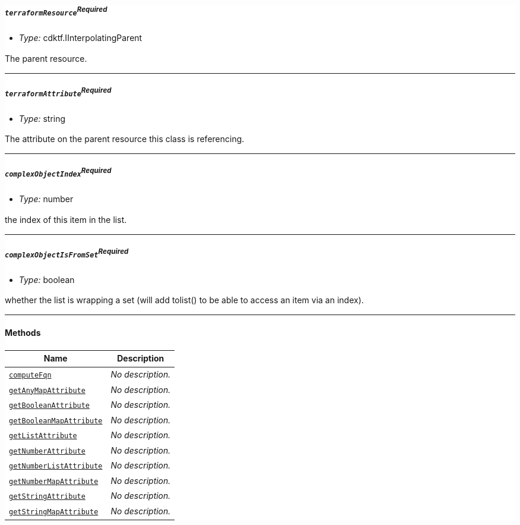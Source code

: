 ##### `terraformResource`<sup>Required</sup> <a name="terraformResource" id="@cdktf/provider-opentelekomcloud.dataOpentelekomcloudSmnMessageTemplatesV2.DataOpentelekomcloudSmnMessageTemplatesV2TemplatesOutputReference.Initializer.parameter.terraformResource"></a>

- *Type:* cdktf.IInterpolatingParent

The parent resource.

---

##### `terraformAttribute`<sup>Required</sup> <a name="terraformAttribute" id="@cdktf/provider-opentelekomcloud.dataOpentelekomcloudSmnMessageTemplatesV2.DataOpentelekomcloudSmnMessageTemplatesV2TemplatesOutputReference.Initializer.parameter.terraformAttribute"></a>

- *Type:* string

The attribute on the parent resource this class is referencing.

---

##### `complexObjectIndex`<sup>Required</sup> <a name="complexObjectIndex" id="@cdktf/provider-opentelekomcloud.dataOpentelekomcloudSmnMessageTemplatesV2.DataOpentelekomcloudSmnMessageTemplatesV2TemplatesOutputReference.Initializer.parameter.complexObjectIndex"></a>

- *Type:* number

the index of this item in the list.

---

##### `complexObjectIsFromSet`<sup>Required</sup> <a name="complexObjectIsFromSet" id="@cdktf/provider-opentelekomcloud.dataOpentelekomcloudSmnMessageTemplatesV2.DataOpentelekomcloudSmnMessageTemplatesV2TemplatesOutputReference.Initializer.parameter.complexObjectIsFromSet"></a>

- *Type:* boolean

whether the list is wrapping a set (will add tolist() to be able to access an item via an index).

---

#### Methods <a name="Methods" id="Methods"></a>

| **Name** | **Description** |
| --- | --- |
| <code><a href="#@cdktf/provider-opentelekomcloud.dataOpentelekomcloudSmnMessageTemplatesV2.DataOpentelekomcloudSmnMessageTemplatesV2TemplatesOutputReference.computeFqn">computeFqn</a></code> | *No description.* |
| <code><a href="#@cdktf/provider-opentelekomcloud.dataOpentelekomcloudSmnMessageTemplatesV2.DataOpentelekomcloudSmnMessageTemplatesV2TemplatesOutputReference.getAnyMapAttribute">getAnyMapAttribute</a></code> | *No description.* |
| <code><a href="#@cdktf/provider-opentelekomcloud.dataOpentelekomcloudSmnMessageTemplatesV2.DataOpentelekomcloudSmnMessageTemplatesV2TemplatesOutputReference.getBooleanAttribute">getBooleanAttribute</a></code> | *No description.* |
| <code><a href="#@cdktf/provider-opentelekomcloud.dataOpentelekomcloudSmnMessageTemplatesV2.DataOpentelekomcloudSmnMessageTemplatesV2TemplatesOutputReference.getBooleanMapAttribute">getBooleanMapAttribute</a></code> | *No description.* |
| <code><a href="#@cdktf/provider-opentelekomcloud.dataOpentelekomcloudSmnMessageTemplatesV2.DataOpentelekomcloudSmnMessageTemplatesV2TemplatesOutputReference.getListAttribute">getListAttribute</a></code> | *No description.* |
| <code><a href="#@cdktf/provider-opentelekomcloud.dataOpentelekomcloudSmnMessageTemplatesV2.DataOpentelekomcloudSmnMessageTemplatesV2TemplatesOutputReference.getNumberAttribute">getNumberAttribute</a></code> | *No description.* |
| <code><a href="#@cdktf/provider-opentelekomcloud.dataOpentelekomcloudSmnMessageTemplatesV2.DataOpentelekomcloudSmnMessageTemplatesV2TemplatesOutputReference.getNumberListAttribute">getNumberListAttribute</a></code> | *No description.* |
| <code><a href="#@cdktf/provider-opentelekomcloud.dataOpentelekomcloudSmnMessageTemplatesV2.DataOpentelekomcloudSmnMessageTemplatesV2TemplatesOutputReference.getNumberMapAttribute">getNumberMapAttribute</a></code> | *No description.* |
| <code><a href="#@cdktf/provider-opentelekomcloud.dataOpentelekomcloudSmnMessageTemplatesV2.DataOpentelekomcloudSmnMessageTemplatesV2TemplatesOutputReference.getStringAttribute">getStringAttribute</a></code> | *No description.* |
| <code><a href="#@cdktf/provider-opentelekomcloud.dataOpentelekomcloudSmnMessageTemplatesV2.DataOpentelekomcloudSmnMessageTemplatesV2TemplatesOutputReference.getStringMapAttribute">getStringMapAttribute</a></code> | *No description.* |